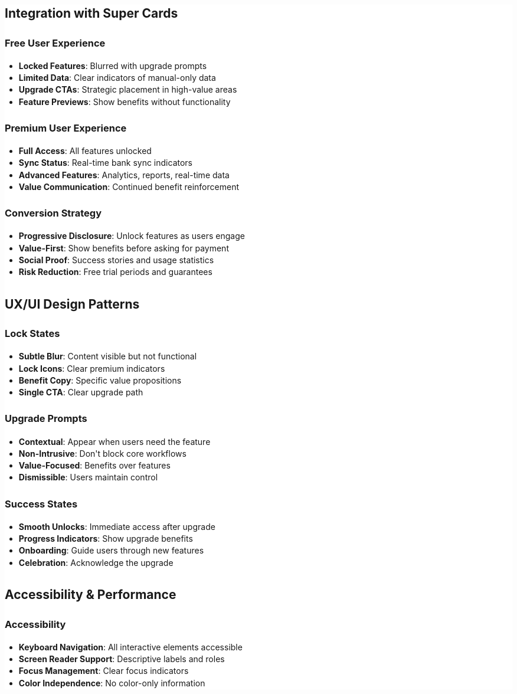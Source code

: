 ## Integration with Super Cards

### Free User Experience
- **Locked Features**: Blurred with upgrade prompts
- **Limited Data**: Clear indicators of manual-only data
- **Upgrade CTAs**: Strategic placement in high-value areas
- **Feature Previews**: Show benefits without functionality

### Premium User Experience  
- **Full Access**: All features unlocked
- **Sync Status**: Real-time bank sync indicators
- **Advanced Features**: Analytics, reports, real-time data
- **Value Communication**: Continued benefit reinforcement

### Conversion Strategy
- **Progressive Disclosure**: Unlock features as users engage
- **Value-First**: Show benefits before asking for payment
- **Social Proof**: Success stories and usage statistics
- **Risk Reduction**: Free trial periods and guarantees

## UX/UI Design Patterns

### Lock States
- **Subtle Blur**: Content visible but not functional
- **Lock Icons**: Clear premium indicators
- **Benefit Copy**: Specific value propositions
- **Single CTA**: Clear upgrade path

### Upgrade Prompts
- **Contextual**: Appear when users need the feature
- **Non-Intrusive**: Don't block core workflows
- **Value-Focused**: Benefits over features
- **Dismissible**: Users maintain control

### Success States
- **Smooth Unlocks**: Immediate access after upgrade
- **Progress Indicators**: Show upgrade benefits
- **Onboarding**: Guide users through new features
- **Celebration**: Acknowledge the upgrade

## Accessibility & Performance

### Accessibility
- **Keyboard Navigation**: All interactive elements accessible
- **Screen Reader Support**: Descriptive labels and roles
- **Focus Management**: Clear focus indicators
- **Color Independence**: No color-only information
